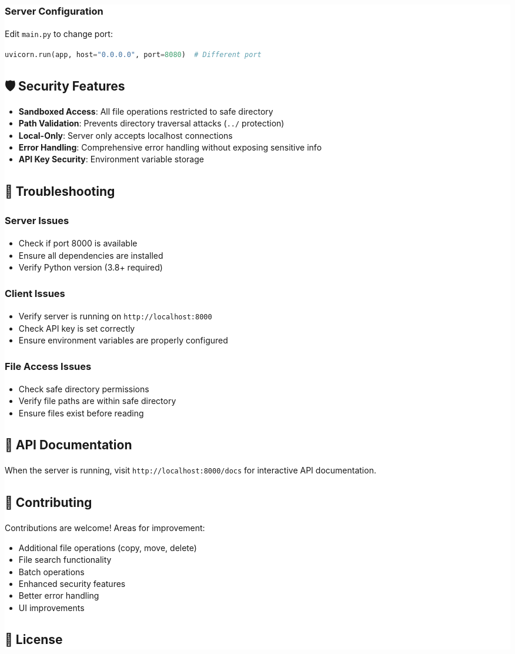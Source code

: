 ### Server Configuration

Edit `main.py` to change port:

```python
uvicorn.run(app, host="0.0.0.0", port=8080)  # Different port
```

## 🛡️ Security Features

- **Sandboxed Access**: All file operations restricted to safe directory
- **Path Validation**: Prevents directory traversal attacks (`../` protection)
- **Local-Only**: Server only accepts localhost connections
- **Error Handling**: Comprehensive error handling without exposing sensitive info
- **API Key Security**: Environment variable storage

## 🐛 Troubleshooting

### Server Issues
- Check if port 8000 is available
- Ensure all dependencies are installed
- Verify Python version (3.8+ required)

### Client Issues
- Verify server is running on `http://localhost:8000`
- Check API key is set correctly
- Ensure environment variables are properly configured

### File Access Issues
- Check safe directory permissions
- Verify file paths are within safe directory
- Ensure files exist before reading

## 📝 API Documentation

When the server is running, visit `http://localhost:8000/docs` for interactive API documentation.

## 🤝 Contributing

Contributions are welcome! Areas for improvement:

- Additional file operations (copy, move, delete)
- File search functionality
- Batch operations
- Enhanced security features
- Better error handling
- UI improvements

## 📄 License
